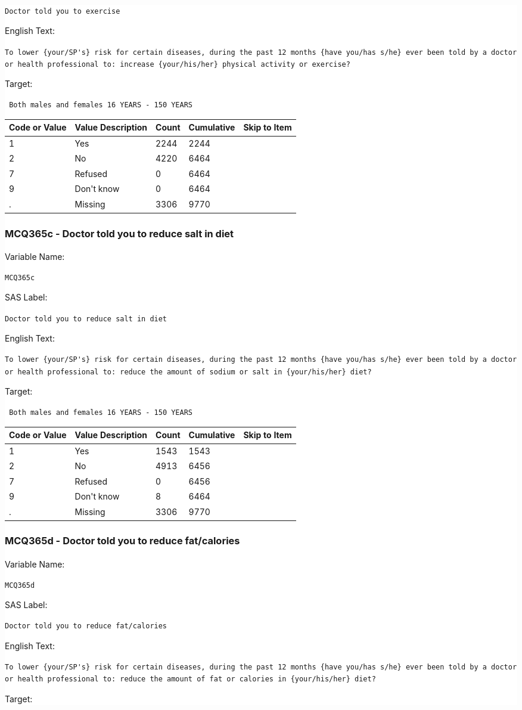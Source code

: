     Doctor told you to exercise
English Text:

    To lower {your/SP's} risk for certain diseases, during the past 12 months {have you/has s/he} ever been told by a doctor or health professional to: increase {your/his/her} physical activity or exercise?
Target:

     Both males and females 16 YEARS - 150 YEARS
Code or Value | Value Description | Count | Cumulative | Skip to Item  
---|---|---|---|---  
1 | Yes | 2244 | 2244 |   
2 | No | 4220 | 6464 |   
7 | Refused | 0 | 6464 |   
9 | Don't know | 0 | 6464 |   
. | Missing | 3306 | 9770 |   
  
### MCQ365c - Doctor told you to reduce salt in diet

Variable Name:

    MCQ365c 
SAS Label:

    Doctor told you to reduce salt in diet
English Text:

    To lower {your/SP's} risk for certain diseases, during the past 12 months {have you/has s/he} ever been told by a doctor or health professional to: reduce the amount of sodium or salt in {your/his/her} diet?
Target:

     Both males and females 16 YEARS - 150 YEARS
Code or Value | Value Description | Count | Cumulative | Skip to Item  
---|---|---|---|---  
1 | Yes | 1543 | 1543 |   
2 | No | 4913 | 6456 |   
7 | Refused | 0 | 6456 |   
9 | Don't know | 8 | 6464 |   
. | Missing | 3306 | 9770 |   
  
### MCQ365d - Doctor told you to reduce fat/calories

Variable Name:

    MCQ365d 
SAS Label:

    Doctor told you to reduce fat/calories
English Text:

    To lower {your/SP's} risk for certain diseases, during the past 12 months {have you/has s/he} ever been told by a doctor or health professional to: reduce the amount of fat or calories in {your/his/her} diet?
Target:
